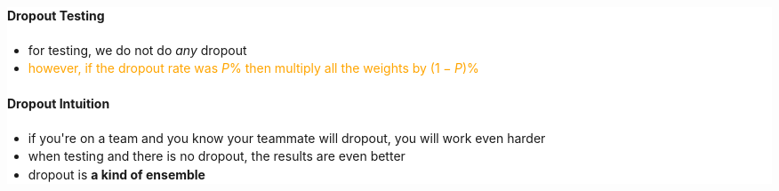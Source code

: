 #### Dropout Testing

- for testing, we do not do *any* dropout
- <span style="color:orange">however, if the dropout rate was $P\%$ then multiply all the weights by $(1-P)\%$</span> 

#### Dropout Intuition

- if you're on a team and you know your teammate will dropout, you will work even harder
- when testing and there is no dropout, the results are even better
- dropout is **a kind of ensemble**
